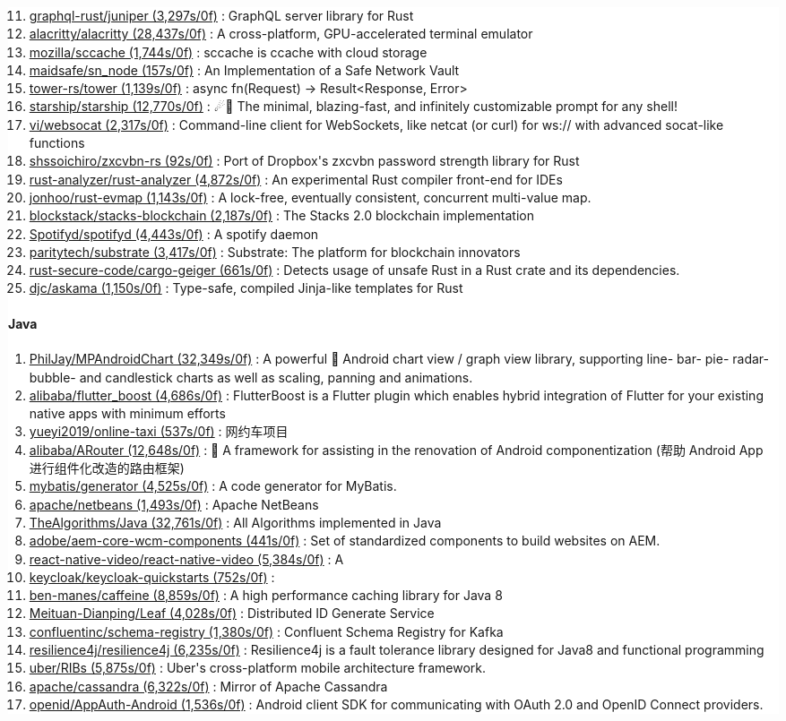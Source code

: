 11. [graphql-rust/juniper (3,297s/0f)](https://github.com/graphql-rust/juniper) : GraphQL server library for Rust
12. [alacritty/alacritty (28,437s/0f)](https://github.com/alacritty/alacritty) : A cross-platform, GPU-accelerated terminal emulator
13. [mozilla/sccache (1,744s/0f)](https://github.com/mozilla/sccache) : sccache is ccache with cloud storage
14. [maidsafe/sn_node (157s/0f)](https://github.com/maidsafe/sn_node) : An Implementation of a Safe Network Vault
15. [tower-rs/tower (1,139s/0f)](https://github.com/tower-rs/tower) : async fn(Request) -> Result<Response, Error>
16. [starship/starship (12,770s/0f)](https://github.com/starship/starship) : ☄🌌️ The minimal, blazing-fast, and infinitely customizable prompt for any shell!
17. [vi/websocat (2,317s/0f)](https://github.com/vi/websocat) : Command-line client for WebSockets, like netcat (or curl) for ws:// with advanced socat-like functions
18. [shssoichiro/zxcvbn-rs (92s/0f)](https://github.com/shssoichiro/zxcvbn-rs) : Port of Dropbox's zxcvbn password strength library for Rust
19. [rust-analyzer/rust-analyzer (4,872s/0f)](https://github.com/rust-analyzer/rust-analyzer) : An experimental Rust compiler front-end for IDEs
20. [jonhoo/rust-evmap (1,143s/0f)](https://github.com/jonhoo/rust-evmap) : A lock-free, eventually consistent, concurrent multi-value map.
21. [blockstack/stacks-blockchain (2,187s/0f)](https://github.com/blockstack/stacks-blockchain) : The Stacks 2.0 blockchain implementation
22. [Spotifyd/spotifyd (4,443s/0f)](https://github.com/Spotifyd/spotifyd) : A spotify daemon
23. [paritytech/substrate (3,417s/0f)](https://github.com/paritytech/substrate) : Substrate: The platform for blockchain innovators
24. [rust-secure-code/cargo-geiger (661s/0f)](https://github.com/rust-secure-code/cargo-geiger) : Detects usage of unsafe Rust in a Rust crate and its dependencies.
25. [djc/askama (1,150s/0f)](https://github.com/djc/askama) : Type-safe, compiled Jinja-like templates for Rust

#### Java
1. [PhilJay/MPAndroidChart (32,349s/0f)](https://github.com/PhilJay/MPAndroidChart) : A powerful 🚀 Android chart view / graph view library, supporting line- bar- pie- radar- bubble- and candlestick charts as well as scaling, panning and animations.
2. [alibaba/flutter_boost (4,686s/0f)](https://github.com/alibaba/flutter_boost) : FlutterBoost is a Flutter plugin which enables hybrid integration of Flutter for your existing native apps with minimum efforts
3. [yueyi2019/online-taxi (537s/0f)](https://github.com/yueyi2019/online-taxi) : 网约车项目
4. [alibaba/ARouter (12,648s/0f)](https://github.com/alibaba/ARouter) : 💪 A framework for assisting in the renovation of Android componentization (帮助 Android App 进行组件化改造的路由框架)
5. [mybatis/generator (4,525s/0f)](https://github.com/mybatis/generator) : A code generator for MyBatis.
6. [apache/netbeans (1,493s/0f)](https://github.com/apache/netbeans) : Apache NetBeans
7. [TheAlgorithms/Java (32,761s/0f)](https://github.com/TheAlgorithms/Java) : All Algorithms implemented in Java
8. [adobe/aem-core-wcm-components (441s/0f)](https://github.com/adobe/aem-core-wcm-components) : Set of standardized components to build websites on AEM.
9. [react-native-video/react-native-video (5,384s/0f)](https://github.com/react-native-video/react-native-video) : A <Video /> component for react-native
10. [keycloak/keycloak-quickstarts (752s/0f)](https://github.com/keycloak/keycloak-quickstarts) : 
11. [ben-manes/caffeine (8,859s/0f)](https://github.com/ben-manes/caffeine) : A high performance caching library for Java 8
12. [Meituan-Dianping/Leaf (4,028s/0f)](https://github.com/Meituan-Dianping/Leaf) : Distributed ID Generate Service
13. [confluentinc/schema-registry (1,380s/0f)](https://github.com/confluentinc/schema-registry) : Confluent Schema Registry for Kafka
14. [resilience4j/resilience4j (6,235s/0f)](https://github.com/resilience4j/resilience4j) : Resilience4j is a fault tolerance library designed for Java8 and functional programming
15. [uber/RIBs (5,875s/0f)](https://github.com/uber/RIBs) : Uber's cross-platform mobile architecture framework.
16. [apache/cassandra (6,322s/0f)](https://github.com/apache/cassandra) : Mirror of Apache Cassandra
17. [openid/AppAuth-Android (1,536s/0f)](https://github.com/openid/AppAuth-Android) : Android client SDK for communicating with OAuth 2.0 and OpenID Connect providers.